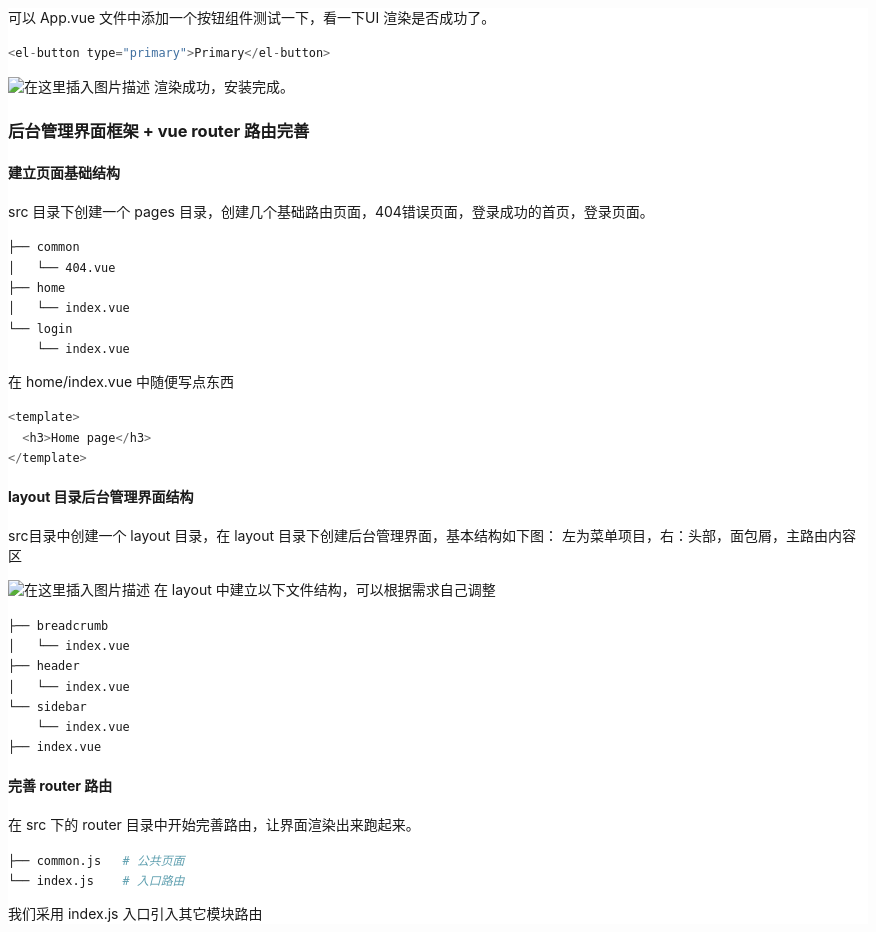 ```javascript

```
可以 App.vue 文件中添加一个按钮组件测试一下，看一下UI 渲染是否成功了。

```javascript
<el-button type="primary">Primary</el-button>
```
![在这里插入图片描述](https://img-blog.csdnimg.cn/ff193935af5e4689936984e7c3dd1127.png)
渲染成功，安装完成。

###  后台管理界面框架 + vue router 路由完善

#### 建立页面基础结构
src 目录下创建一个 pages 目录，创建几个基础路由页面，404错误页面，登录成功的首页，登录页面。

```bash
├── common
│   └── 404.vue
├── home
│   └── index.vue
└── login
    └── index.vue
```
在 home/index.vue 中随便写点东西

```javascript
<template>
  <h3>Home page</h3>
</template>
```

#### layout 目录后台管理界面结构
src目录中创建一个 layout 目录，在 layout 目录下创建后台管理界面，基本结构如下图：
左为菜单项目，右：头部，面包屑，主路由内容区

![在这里插入图片描述](https://img-blog.csdnimg.cn/15621fdca7424552961bf9cc16c5733a.png)
在 layout 中建立以下文件结构，可以根据需求自己调整

```bash
├── breadcrumb
│   └── index.vue
├── header
│   └── index.vue
└── sidebar
    └── index.vue
├── index.vue
```

#### 完善 router 路由
在 src 下的 router 目录中开始完善路由，让界面渲染出来跑起来。

```bash
├── common.js   # 公共页面
└── index.js    # 入口路由
```
我们采用 index.js 入口引入其它模块路由
